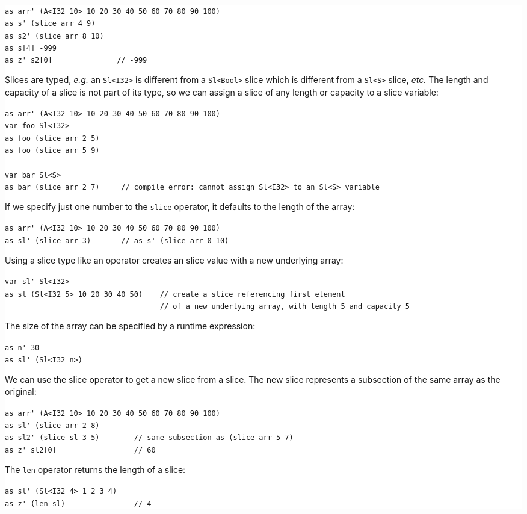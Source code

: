 ```
as arr' (A<I32 10> 10 20 30 40 50 60 70 80 90 100)
as s' (slice arr 4 9)
as s2' (slice arr 8 10)
as s[4] -999      
as z' s2[0]               // -999
```

Slices are typed, *e.g.* an `Sl<I32>` is different from a `Sl<Bool>` slice which is different from a `Sl<S>` slice, *etc.* The length and capacity of a slice is not part of its type, so we can assign a slice of any length or capacity to a slice variable:

```
as arr' (A<I32 10> 10 20 30 40 50 60 70 80 90 100)
var foo Sl<I32>
as foo (slice arr 2 5)
as foo (slice arr 5 9)

var bar Sl<S>
as bar (slice arr 2 7)     // compile error: cannot assign Sl<I32> to an Sl<S> variable
```

If we specify just one number to the `slice` operator, it defaults to the length of the array:

```
as arr' (A<I32 10> 10 20 30 40 50 60 70 80 90 100)
as sl' (slice arr 3)       // as s' (slice arr 0 10)
```

Using a slice type like an operator creates an slice value with a new underlying array:

```
var sl' Sl<I32>
as sl (Sl<I32 5> 10 20 30 40 50)    // create a slice referencing first element 
                                    // of a new underlying array, with length 5 and capacity 5
```

The size of the array can be specified by a runtime expression:

```
as n' 30
as sl' (Sl<I32 n>)
```

We can use the slice operator to get a new slice from a slice. The new slice represents a subsection of the same array as the original:

```
as arr' (A<I32 10> 10 20 30 40 50 60 70 80 90 100)
as sl' (slice arr 2 8)       
as sl2' (slice sl 3 5)        // same subsection as (slice arr 5 7)
as z' sl2[0]                  // 60
```

The `len` operator returns the length of a slice:

```
as sl' (Sl<I32 4> 1 2 3 4)
as z' (len sl)                // 4
```
